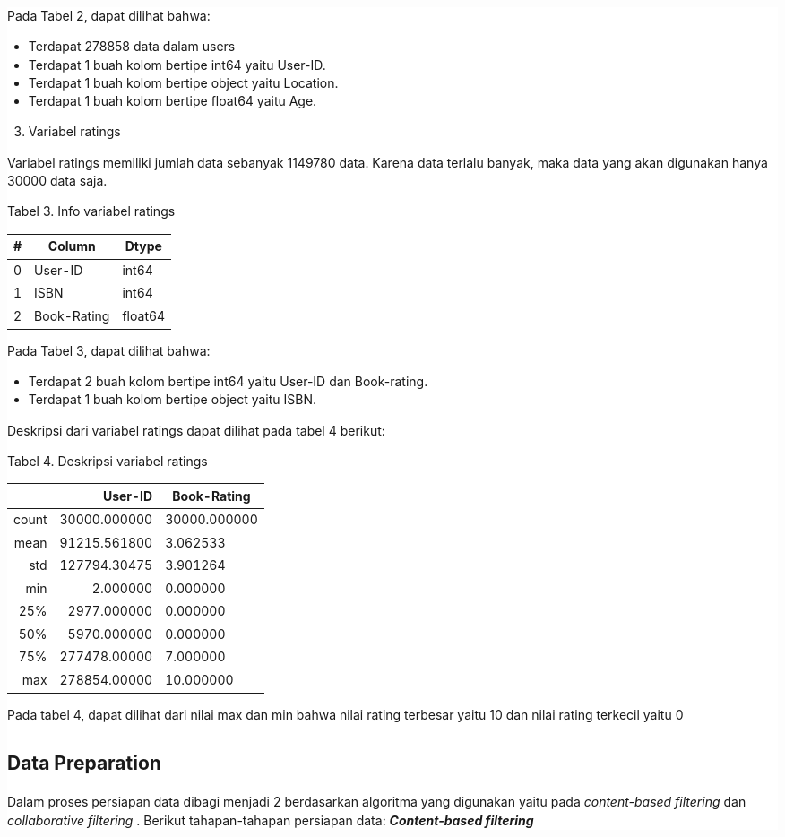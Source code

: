 
Pada Tabel 2, dapat dilihat bahwa:

*   Terdapat 278858 data dalam users
*   Terdapat 1 buah kolom bertipe int64 yaitu User-ID.
*   Terdapat 1 buah kolom bertipe object yaitu Location.
*   Terdapat 1 buah kolom bertipe float64 yaitu Age.


3.   Variabel ratings

Variabel ratings memiliki jumlah data sebanyak 1149780 data. Karena data terlalu banyak, maka data yang akan digunakan hanya 30000 data saja. 

Tabel 3. Info variabel ratings

| # | Column         | Dtype   |
|---|----------------|---------|
| 0 | User-ID        | int64   |
| 1 | ISBN           | int64   |
| 2 | Book-Rating    | float64 |

Pada Tabel 3, dapat dilihat bahwa:

*   Terdapat 2 buah kolom bertipe int64 yaitu User-ID dan Book-rating.
*   Terdapat 1 buah kolom bertipe object yaitu ISBN.
  
Deskripsi dari variabel ratings dapat dilihat pada tabel 4 berikut:

Tabel 4. Deskripsi variabel ratings

|       |      User-ID |   Book-Rating |     
|------:|-------------:|---------------|
| count | 30000.000000 |  30000.000000 |
|  mean | 91215.561800 |      3.062533 |
|   std | 127794.30475 |      3.901264 |
|   min |     2.000000 |      0.000000 |
|   25% |  2977.000000 |      0.000000 |
|   50% |  5970.000000 |      0.000000 |
|   75% | 277478.00000 |      7.000000 |
|   max | 278854.00000 |     10.000000 |

Pada tabel 4, dapat dilihat dari nilai max dan min bahwa nilai rating terbesar yaitu 10 dan nilai rating terkecil yaitu 0

## Data Preparation
Dalam proses persiapan data dibagi menjadi 2 berdasarkan algoritma yang digunakan yaitu pada *content-based filtering* dan *collaborative filtering* . Berikut tahapan-tahapan persiapan data:
***Content-based filtering***
